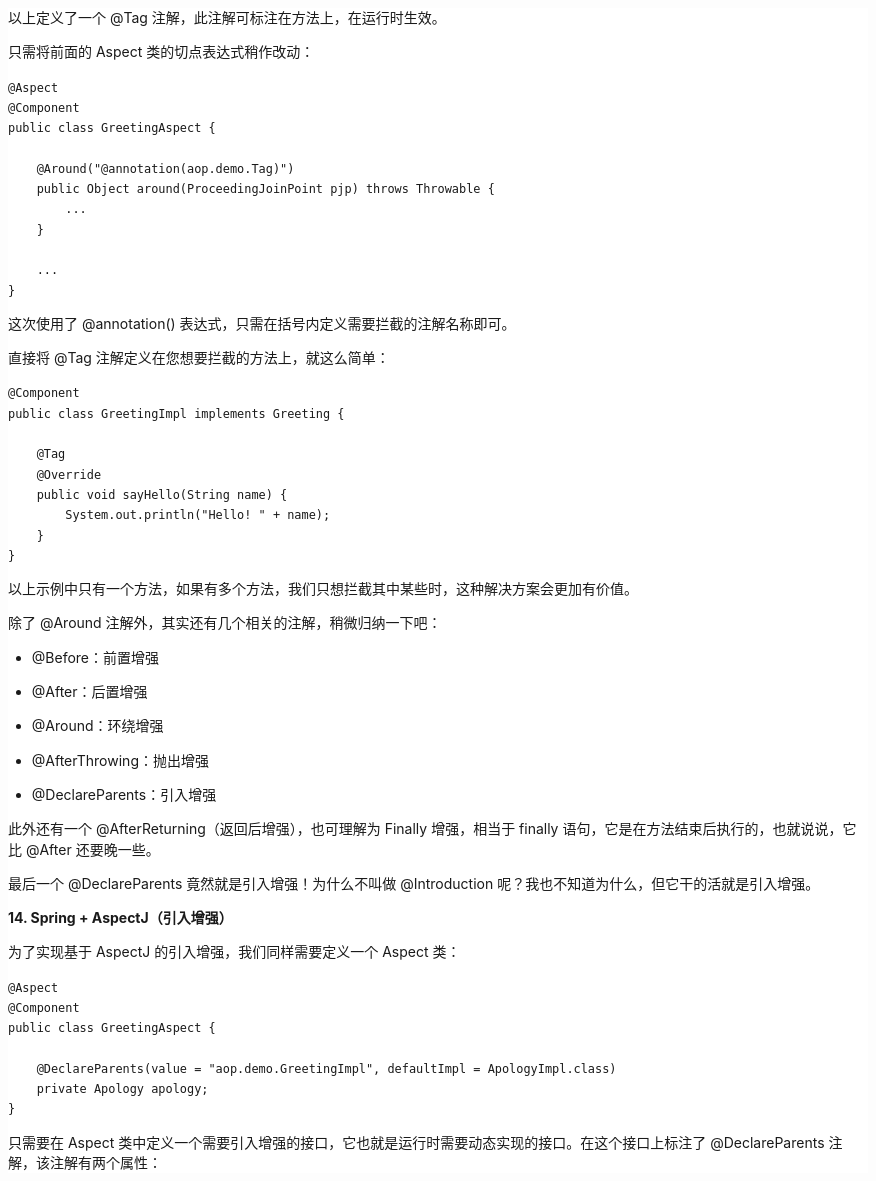 以上定义了一个 @Tag 注解，此注解可标注在方法上，在运行时生效。

只需将前面的 Aspect 类的切点表达式稍作改动：

	@Aspect
	@Component
	public class GreetingAspect {
	
	    @Around("@annotation(aop.demo.Tag)")
	    public Object around(ProceedingJoinPoint pjp) throws Throwable {
	        ...
	    }
	
	    ...
	}

这次使用了 @annotation() 表达式，只需在括号内定义需要拦截的注解名称即可。

直接将 @Tag 注解定义在您想要拦截的方法上，就这么简单：

	@Component
	public class GreetingImpl implements Greeting {
	
	    @Tag
	    @Override
	    public void sayHello(String name) {
	        System.out.println("Hello! " + name);
	    }
	}

以上示例中只有一个方法，如果有多个方法，我们只想拦截其中某些时，这种解决方案会更加有价值。

除了 @Around 注解外，其实还有几个相关的注解，稍微归纳一下吧：

* @Before：前置增强

* @After：后置增强

* @Around：环绕增强

* @AfterThrowing：抛出增强

* @DeclareParents：引入增强

此外还有一个 @AfterReturning（返回后增强），也可理解为 Finally 增强，相当于 finally 语句，它是在方法结束后执行的，也就说说，它比 @After 还要晚一些。

最后一个 @DeclareParents 竟然就是引入增强！为什么不叫做 @Introduction 呢？我也不知道为什么，但它干的活就是引入增强。

**14. Spring + AspectJ（引入增强）**

为了实现基于 AspectJ 的引入增强，我们同样需要定义一个 Aspect 类：

	@Aspect
	@Component
	public class GreetingAspect {
	
	    @DeclareParents(value = "aop.demo.GreetingImpl", defaultImpl = ApologyImpl.class)
	    private Apology apology;
	}

只需要在 Aspect 类中定义一个需要引入增强的接口，它也就是运行时需要动态实现的接口。在这个接口上标注了 @DeclareParents 注解，该注解有两个属性：
